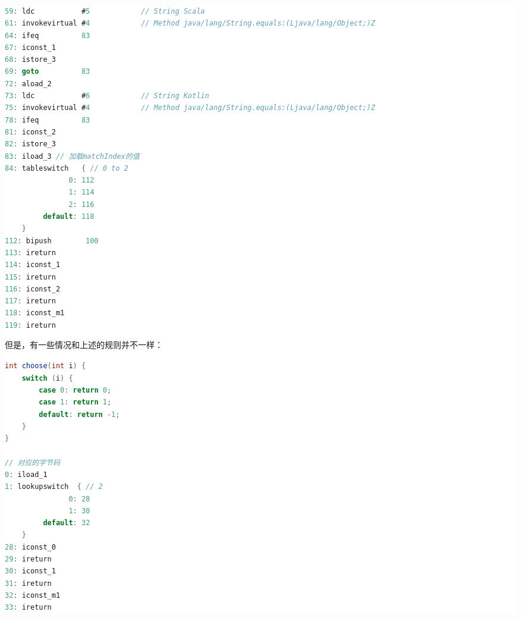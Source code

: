 ```java
59: ldc           #5            // String Scala
61: invokevirtual #4            // Method java/lang/String.equals:(Ljava/lang/Object;)Z
64: ifeq          83
67: iconst_1
68: istore_3
69: goto          83
72: aload_2
73: ldc           #6            // String Kotlin
75: invokevirtual #4            // Method java/lang/String.equals:(Ljava/lang/Object;)Z
78: ifeq          83
81: iconst_2
82: istore_3
83: iload_3 // 加载matchIndex的值
84: tableswitch   { // 0 to 2
               0: 112
               1: 114
               2: 116
         default: 118
    }
112: bipush        100
113: ireturn
114: iconst_1
115: ireturn
116: iconst_2
117: ireturn
118: iconst_m1
119: ireturn
```

但是，有一些情况和上述的规则并不一样：

```java
int choose(int i) {
    switch (i) {
        case 0: return 0;
        case 1: return 1;
        default: return -1;
    }
}

// 对应的字节码
0: iload_1
1: lookupswitch  { // 2
               0: 28
               1: 30
         default: 32
    }
28: iconst_0
29: ireturn
30: iconst_1
31: ireturn
32: iconst_m1
33: ireturn
```
